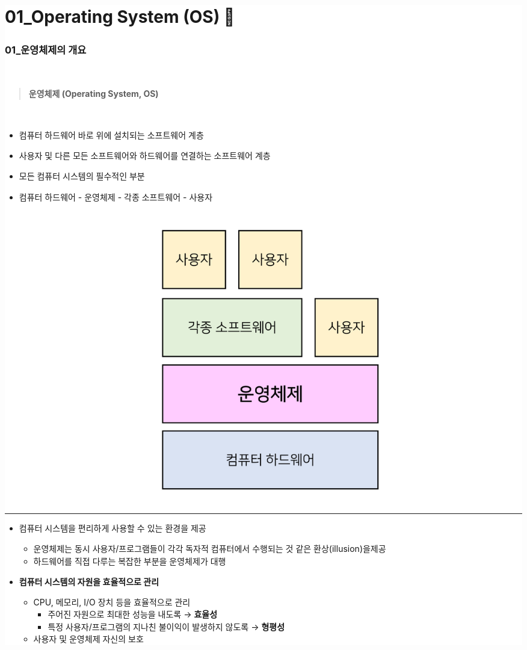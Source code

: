 # 01_Operating System (OS) :book:

### 01_운영체제의 개요

​         

> **운영체제 (Operating System, OS)**
> 

​    

- 컴퓨터 하드웨어 바로 위에 설치되는 소프트웨어 계층
- 사용자 및 다른 모든 소프트웨어와 하드웨어를 연결하는 소프트웨어 계층
- 모든 컴퓨터 시스템의 필수적인 부분
- 컴퓨터 하드웨어 - 운영체제 - 각종 소프트웨어 - 사용자
  
    ![%EA%B7%B8%EB%A6%BC1.png](01_Operating%20System%20(OS)%205be3f6c26c76425b853e47eaa5c6d805/EAB7B8EBA6BC1.png)
    

---

   

- 컴퓨터 시스템을 편리하게 사용할 수 있는 환경을 제공
    - 운영체제는 동시 사용자/프로그램들이 각각 독자적 컴퓨터에서 수행되는 것 같은 환상(illusion)을제공
    - 하드웨어를 직접 다루는 복잡한 부분을 운영체제가 대행

  

- **컴퓨터 시스템의 자원을 효율적으로 관리**
    - CPU, 메모리, I/O 장치 등을 효율적으로 관리
        - 주어진 자원으로 최대한 성능을 내도록 → **효율성**
        - 특정 사용자/프로그램의 지나친 불이익이 발생하지 않도록 → **형평성**
    - 사용자 및 운영체제 자신의 보호
